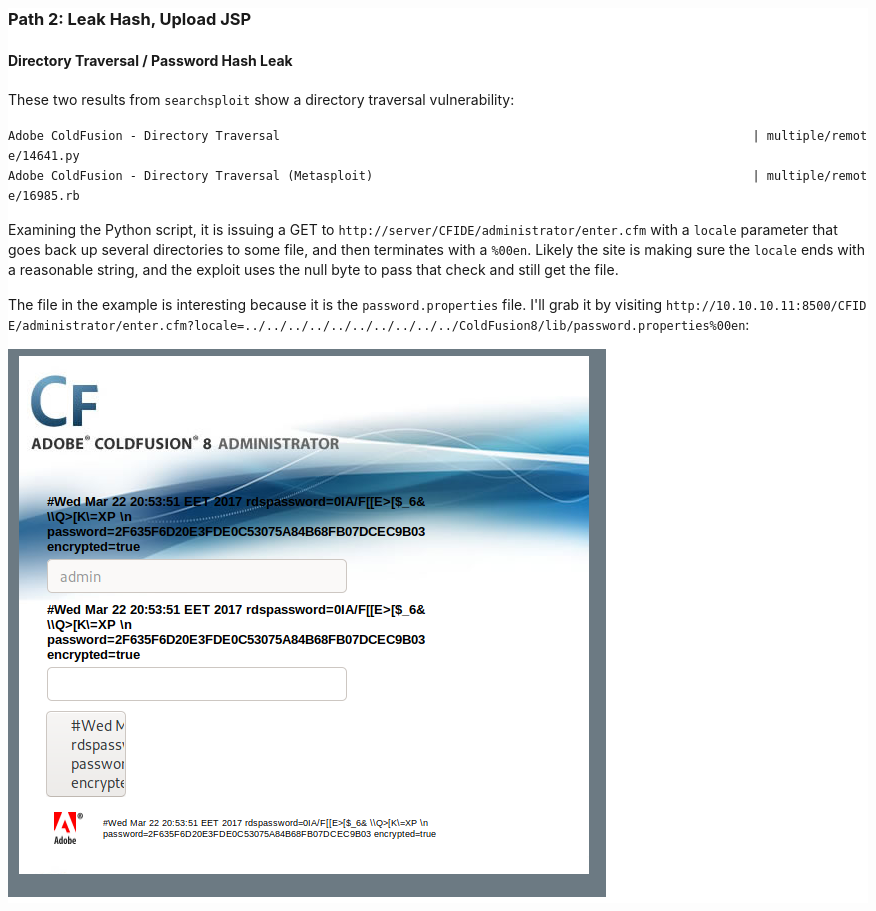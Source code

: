 

### Path 2: Leak Hash, Upload JSP

#### Directory Traversal / Password Hash Leak

These two results from `searchsploit` show a directory traversal
vulnerability:



    Adobe ColdFusion - Directory Traversal                                                                  | multiple/remote/14641.py
    Adobe ColdFusion - Directory Traversal (Metasploit)                                                     | multiple/remote/16985.rb



Examining the Python script, it is issuing a GET to
`http://server/CFIDE/administrator/enter.cfm` with a `locale` parameter
that goes back up several directories to some file, and then terminates
with a `%00en`. Likely the site is making sure the `locale` ends with a
reasonable string, and the exploit uses the null byte to pass that check
and still get the file.

The file in the example is interesting because it is the
`password.properties` file. I'll grab it by visiting
`http://10.10.10.11:8500/CFIDE/administrator/enter.cfm?locale=../../../../../../../../../../ColdFusion8/lib/password.properties%00en`:

![](/img/image-20200513074600371.png)
